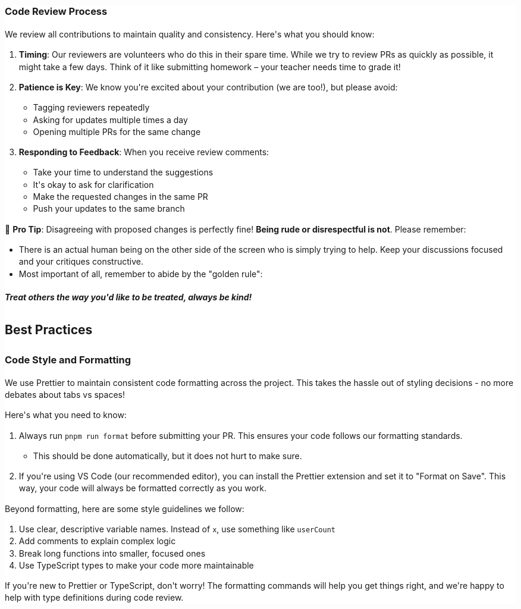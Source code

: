 ### Code Review Process

We review all contributions to maintain quality and consistency. Here's what you should know:

1. **Timing**: Our reviewers are volunteers who do this in their spare time. While we try to review PRs as quickly as possible, it might take a few days. Think of it like submitting homework – your teacher needs time to grade it!

2. **Patience is Key**: We know you're excited about your contribution (we are too!), but please avoid:
   - Tagging reviewers repeatedly
   - Asking for updates multiple times a day
   - Opening multiple PRs for the same change

3. **Responding to Feedback**: When you receive review comments:
   - Take your time to understand the suggestions
   - It's okay to ask for clarification
   - Make the requested changes in the same PR
   - Push your updates to the same branch

🌟 **Pro Tip**: Disagreeing with proposed changes is perfectly fine! **Being rude or disrespectful is not**. Please remember:

- There is an actual human being on the other side of the screen who is simply trying to help. Keep your discussions focused and your critiques constructive.
- Most important of all, remember to abide by the "golden rule":

##### **Treat others the way you'd like to be treated, always be kind!**

## Best Practices

### Code Style and Formatting

We use Prettier to maintain consistent code formatting across the project. This takes the hassle out of styling decisions - no more debates about tabs vs spaces!

Here's what you need to know:

1. Always run `pnpm run format` before submitting your PR. This ensures your code follows our formatting standards.
    - This should be done automatically, but it does not hurt to make sure.

2. If you're using VS Code (our recommended editor), you can install the Prettier extension and set it to "Format on Save". This way, your code will always be formatted correctly as you work.

Beyond formatting, here are some style guidelines we follow:

1. Use clear, descriptive variable names. Instead of `x`, use something like `userCount`
2. Add comments to explain complex logic
3. Break long functions into smaller, focused ones
4. Use TypeScript types to make your code more maintainable

If you're new to Prettier or TypeScript, don't worry! The formatting commands will help you get things right, and we're happy to help with type definitions during code review.
